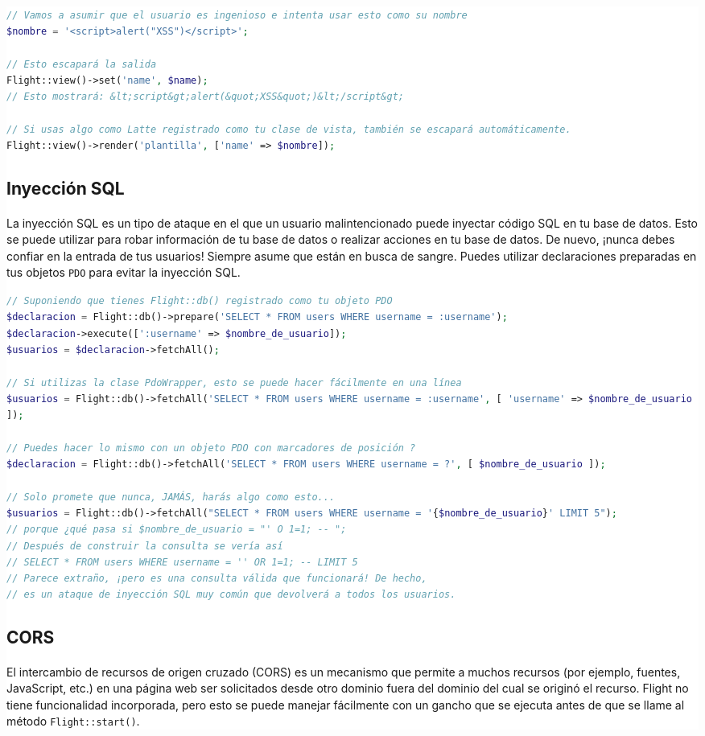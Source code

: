 ```php
// Vamos a asumir que el usuario es ingenioso e intenta usar esto como su nombre
$nombre = '<script>alert("XSS")</script>';

// Esto escapará la salida
Flight::view()->set('name', $name);
// Esto mostrará: &lt;script&gt;alert(&quot;XSS&quot;)&lt;/script&gt;

// Si usas algo como Latte registrado como tu clase de vista, también se escapará automáticamente.
Flight::view()->render('plantilla', ['name' => $nombre]);
```

## Inyección SQL

La inyección SQL es un tipo de ataque en el que un usuario malintencionado puede inyectar código SQL en tu base de datos. Esto se puede utilizar para robar información de tu base de datos o realizar acciones en tu base de datos. De nuevo, ¡nunca debes confiar en la entrada de tus usuarios! Siempre asume que están en busca de sangre. Puedes utilizar declaraciones preparadas en tus objetos `PDO` para evitar la inyección SQL.

```php
// Suponiendo que tienes Flight::db() registrado como tu objeto PDO
$declaracion = Flight::db()->prepare('SELECT * FROM users WHERE username = :username');
$declaracion->execute([':username' => $nombre_de_usuario]);
$usuarios = $declaracion->fetchAll();

// Si utilizas la clase PdoWrapper, esto se puede hacer fácilmente en una línea
$usuarios = Flight::db()->fetchAll('SELECT * FROM users WHERE username = :username', [ 'username' => $nombre_de_usuario ]);

// Puedes hacer lo mismo con un objeto PDO con marcadores de posición ?
$declaracion = Flight::db()->fetchAll('SELECT * FROM users WHERE username = ?', [ $nombre_de_usuario ]);

// Solo promete que nunca, JAMÁS, harás algo como esto...
$usuarios = Flight::db()->fetchAll("SELECT * FROM users WHERE username = '{$nombre_de_usuario}' LIMIT 5");
// porque ¿qué pasa si $nombre_de_usuario = "' O 1=1; -- "; 
// Después de construir la consulta se vería así
// SELECT * FROM users WHERE username = '' OR 1=1; -- LIMIT 5
// Parece extraño, ¡pero es una consulta válida que funcionará! De hecho,
// es un ataque de inyección SQL muy común que devolverá a todos los usuarios.
```

## CORS

El intercambio de recursos de origen cruzado (CORS) es un mecanismo que permite a muchos recursos (por ejemplo, fuentes, JavaScript, etc.) en una página web ser solicitados desde otro dominio fuera del dominio del cual se originó el recurso. Flight no tiene funcionalidad incorporada, pero esto se puede manejar fácilmente con un gancho que se ejecuta antes de que se llame al método `Flight::start()`.
